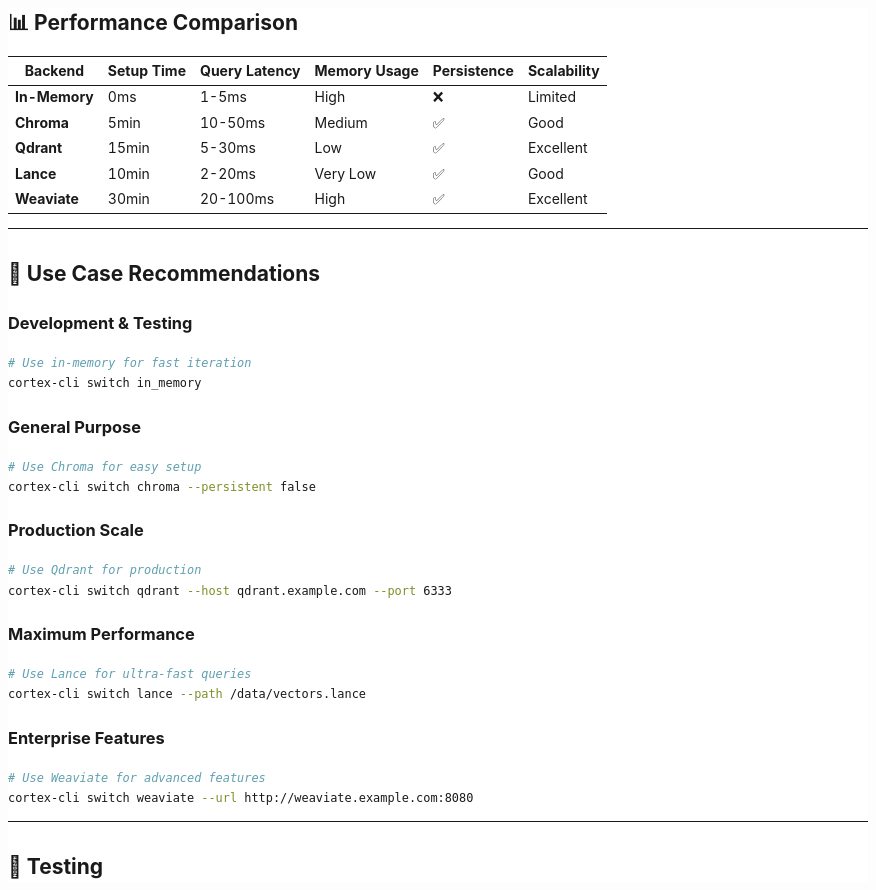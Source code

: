 
## 📊 **Performance Comparison**

| Backend | Setup Time | Query Latency | Memory Usage | Persistence | Scalability |
|---------|-------------|---------------|--------------|-------------|-------------|
| **In-Memory** | 0ms | 1-5ms | High | ❌ | Limited |
| **Chroma** | 5min | 10-50ms | Medium | ✅ | Good |
| **Qdrant** | 15min | 5-30ms | Low | ✅ | Excellent |
| **Lance** | 10min | 2-20ms | Very Low | ✅ | Good |
| **Weaviate** | 30min | 20-100ms | High | ✅ | Excellent |

---

## 🎯 **Use Case Recommendations**

### **Development & Testing**
```bash
# Use in-memory for fast iteration
cortex-cli switch in_memory
```

### **General Purpose**
```bash
# Use Chroma for easy setup
cortex-cli switch chroma --persistent false
```

### **Production Scale**
```bash
# Use Qdrant for production
cortex-cli switch qdrant --host qdrant.example.com --port 6333
```

### **Maximum Performance**
```bash
# Use Lance for ultra-fast queries
cortex-cli switch lance --path /data/vectors.lance
```

### **Enterprise Features**
```bash
# Use Weaviate for advanced features
cortex-cli switch weaviate --url http://weaviate.example.com:8080
```

---

## 🧪 **Testing**
